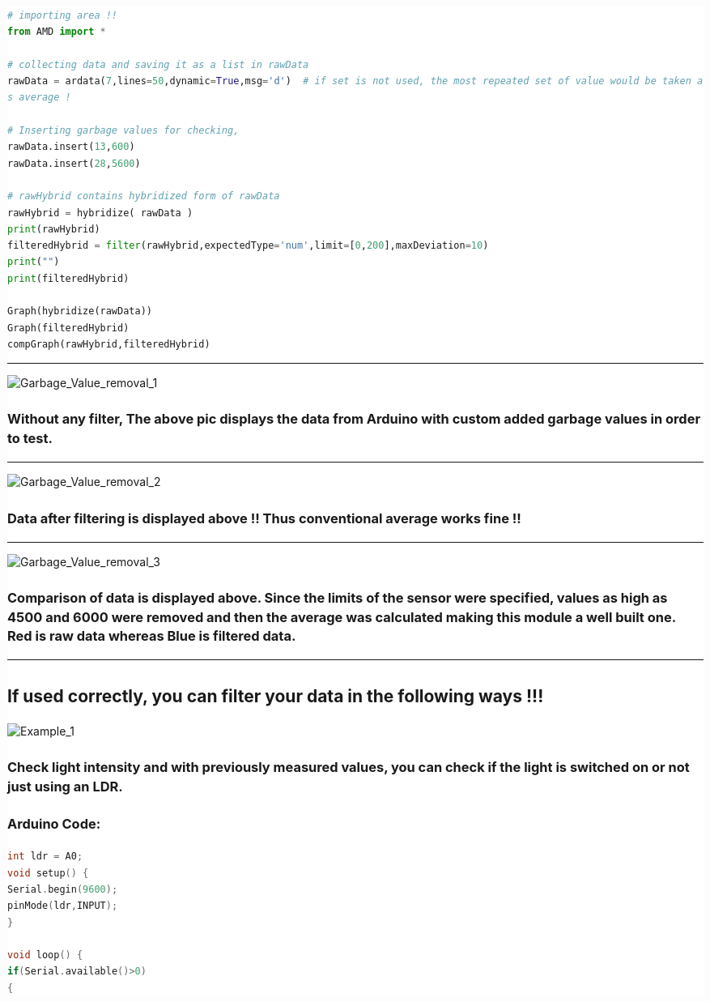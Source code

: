 ```Python
# importing area !!
from AMD import *

# collecting data and saving it as a list in rawData
rawData = ardata(7,lines=50,dynamic=True,msg='d')  # if set is not used, the most repeated set of value would be taken as average !

# Inserting garbage values for checking,
rawData.insert(13,600)
rawData.insert(28,5600)

# rawHybrid contains hybridized form of rawData
rawHybrid = hybridize( rawData )
print(rawHybrid)
filteredHybrid = filter(rawHybrid,expectedType='num',limit=[0,200],maxDeviation=10)
print("")
print(filteredHybrid)

Graph(hybridize(rawData))
Graph(filteredHybrid)
compGraph(rawHybrid,filteredHybrid)
```
___
![Garbage_Value_removal_1](https://github.com/SayadPervez/Arduino_Master_Delta/blob/master/___1___.jpeg?raw=true)
### Without any filter, The above pic displays the data from Arduino with custom added garbage values in order to test.
___
![Garbage_Value_removal_2](https://github.com/SayadPervez/Arduino_Master_Delta/blob/master/___2___.jpeg?raw=true)
### Data after filtering is displayed above !! Thus conventional average works fine !!
___
![Garbage_Value_removal_3](https://github.com/SayadPervez/Arduino_Master_Delta/blob/master/___3___.jpeg?raw=true)
### Comparison of data is displayed above. Since the limits of the sensor were specified, values as high as 4500 and 6000 were removed and then the average was calculated making this module a well built one. Red is raw data whereas Blue is filtered data.
___
## If used correctly, you can filter your data in the following ways !!!
![Example_1](https://github.com/SayadPervez/Arduino_Master_Delta/blob/master/Light%20Intensity.jpeg?raw=true)
### Check light intensity and with previously measured values, you can check if the light is switched on or not just using an LDR.
### Arduino Code:
```C
int ldr = A0;
void setup() {
Serial.begin(9600);
pinMode(ldr,INPUT);
}

void loop() {
if(Serial.available()>0)
{
```